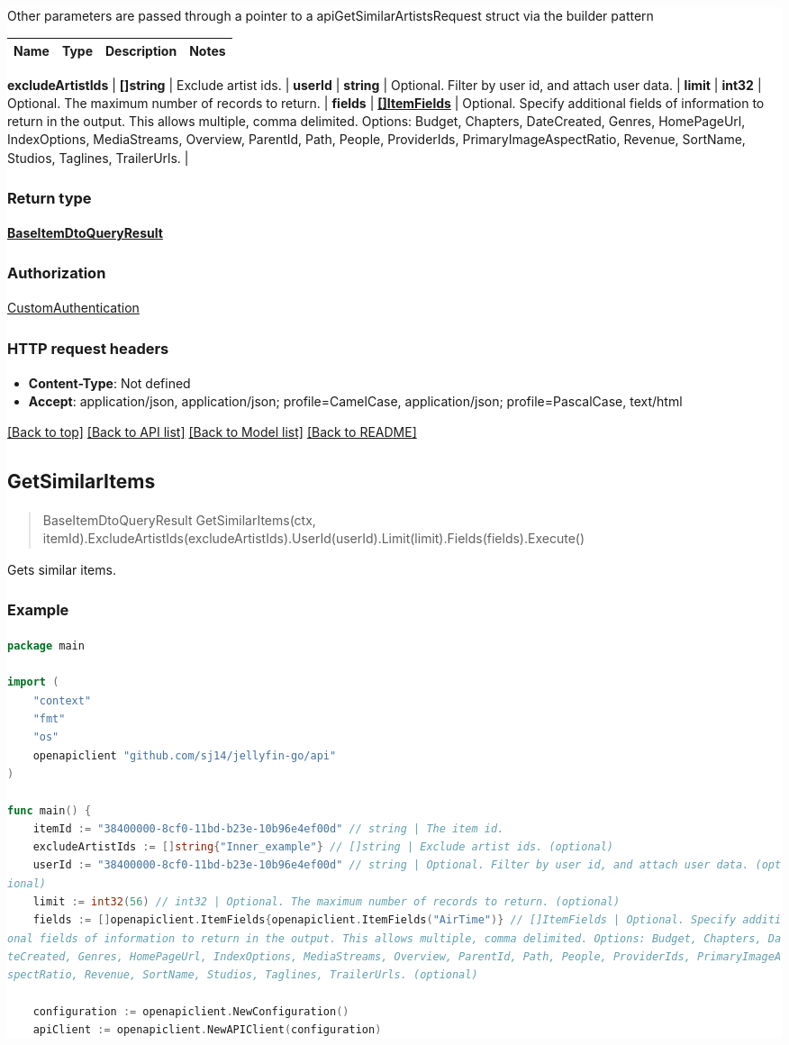 Other parameters are passed through a pointer to a apiGetSimilarArtistsRequest struct via the builder pattern


Name | Type | Description  | Notes
------------- | ------------- | ------------- | -------------

 **excludeArtistIds** | **[]string** | Exclude artist ids. | 
 **userId** | **string** | Optional. Filter by user id, and attach user data. | 
 **limit** | **int32** | Optional. The maximum number of records to return. | 
 **fields** | [**[]ItemFields**](ItemFields.md) | Optional. Specify additional fields of information to return in the output. This allows multiple, comma delimited. Options: Budget, Chapters, DateCreated, Genres, HomePageUrl, IndexOptions, MediaStreams, Overview, ParentId, Path, People, ProviderIds, PrimaryImageAspectRatio, Revenue, SortName, Studios, Taglines, TrailerUrls. | 

### Return type

[**BaseItemDtoQueryResult**](BaseItemDtoQueryResult.md)

### Authorization

[CustomAuthentication](../README.md#CustomAuthentication)

### HTTP request headers

- **Content-Type**: Not defined
- **Accept**: application/json, application/json; profile=CamelCase, application/json; profile=PascalCase, text/html

[[Back to top]](#) [[Back to API list]](../README.md#documentation-for-api-endpoints)
[[Back to Model list]](../README.md#documentation-for-models)
[[Back to README]](../README.md)


## GetSimilarItems

> BaseItemDtoQueryResult GetSimilarItems(ctx, itemId).ExcludeArtistIds(excludeArtistIds).UserId(userId).Limit(limit).Fields(fields).Execute()

Gets similar items.

### Example

```go
package main

import (
	"context"
	"fmt"
	"os"
	openapiclient "github.com/sj14/jellyfin-go/api"
)

func main() {
	itemId := "38400000-8cf0-11bd-b23e-10b96e4ef00d" // string | The item id.
	excludeArtistIds := []string{"Inner_example"} // []string | Exclude artist ids. (optional)
	userId := "38400000-8cf0-11bd-b23e-10b96e4ef00d" // string | Optional. Filter by user id, and attach user data. (optional)
	limit := int32(56) // int32 | Optional. The maximum number of records to return. (optional)
	fields := []openapiclient.ItemFields{openapiclient.ItemFields("AirTime")} // []ItemFields | Optional. Specify additional fields of information to return in the output. This allows multiple, comma delimited. Options: Budget, Chapters, DateCreated, Genres, HomePageUrl, IndexOptions, MediaStreams, Overview, ParentId, Path, People, ProviderIds, PrimaryImageAspectRatio, Revenue, SortName, Studios, Taglines, TrailerUrls. (optional)

	configuration := openapiclient.NewConfiguration()
	apiClient := openapiclient.NewAPIClient(configuration)
```